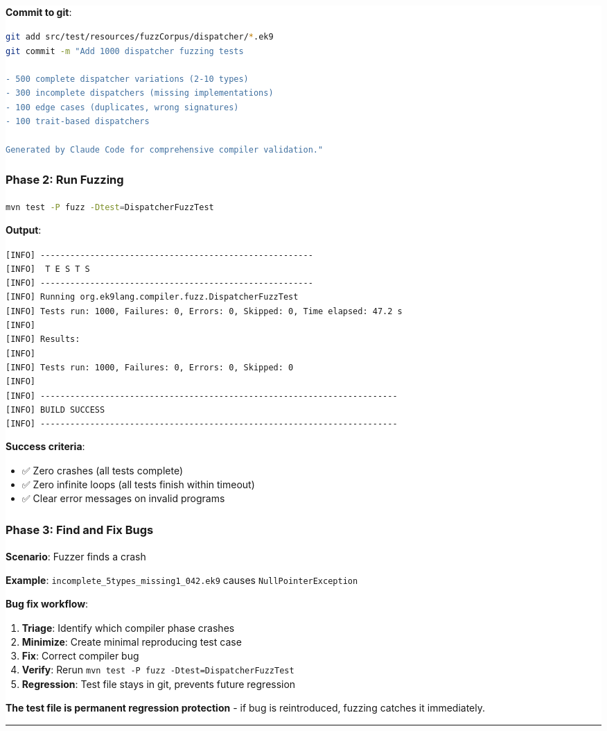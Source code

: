 **Commit to git**:
```bash
git add src/test/resources/fuzzCorpus/dispatcher/*.ek9
git commit -m "Add 1000 dispatcher fuzzing tests

- 500 complete dispatcher variations (2-10 types)
- 300 incomplete dispatchers (missing implementations)
- 100 edge cases (duplicates, wrong signatures)
- 100 trait-based dispatchers

Generated by Claude Code for comprehensive compiler validation."
```

### Phase 2: Run Fuzzing

```bash
mvn test -P fuzz -Dtest=DispatcherFuzzTest
```

**Output**:
```
[INFO] -------------------------------------------------------
[INFO]  T E S T S
[INFO] -------------------------------------------------------
[INFO] Running org.ek9lang.compiler.fuzz.DispatcherFuzzTest
[INFO] Tests run: 1000, Failures: 0, Errors: 0, Skipped: 0, Time elapsed: 47.2 s
[INFO]
[INFO] Results:
[INFO]
[INFO] Tests run: 1000, Failures: 0, Errors: 0, Skipped: 0
[INFO]
[INFO] ------------------------------------------------------------------------
[INFO] BUILD SUCCESS
[INFO] ------------------------------------------------------------------------
```

**Success criteria**:
- ✅ Zero crashes (all tests complete)
- ✅ Zero infinite loops (all tests finish within timeout)
- ✅ Clear error messages on invalid programs

### Phase 3: Find and Fix Bugs

**Scenario**: Fuzzer finds a crash

**Example**: `incomplete_5types_missing1_042.ek9` causes `NullPointerException`

**Bug fix workflow**:
1. **Triage**: Identify which compiler phase crashes
2. **Minimize**: Create minimal reproducing test case
3. **Fix**: Correct compiler bug
4. **Verify**: Rerun `mvn test -P fuzz -Dtest=DispatcherFuzzTest`
5. **Regression**: Test file stays in git, prevents future regression

**The test file is permanent regression protection** - if bug is reintroduced, fuzzing catches it immediately.

---